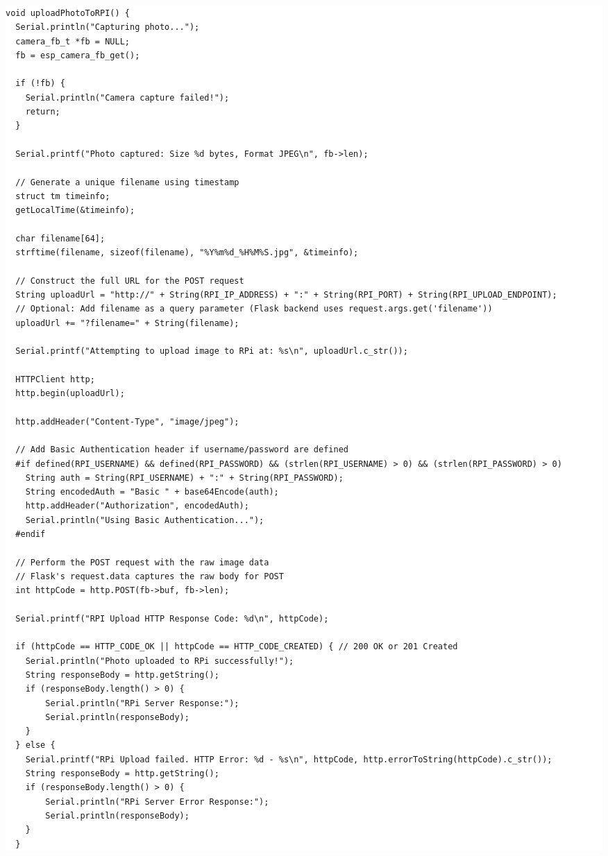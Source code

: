 
    void uploadPhotoToRPI() {
      Serial.println("Capturing photo...");
      camera_fb_t *fb = NULL;
      fb = esp_camera_fb_get();

      if (!fb) {
        Serial.println("Camera capture failed!");
        return;
      }

      Serial.printf("Photo captured: Size %d bytes, Format JPEG\n", fb->len);

      // Generate a unique filename using timestamp
      struct tm timeinfo;
      getLocalTime(&timeinfo);
      
      char filename[64];
      strftime(filename, sizeof(filename), "%Y%m%d_%H%M%S.jpg", &timeinfo);
      
      // Construct the full URL for the POST request
      String uploadUrl = "http://" + String(RPI_IP_ADDRESS) + ":" + String(RPI_PORT) + String(RPI_UPLOAD_ENDPOINT);
      // Optional: Add filename as a query parameter (Flask backend uses request.args.get('filename'))
      uploadUrl += "?filename=" + String(filename);
      
      Serial.printf("Attempting to upload image to RPi at: %s\n", uploadUrl.c_str());

      HTTPClient http;
      http.begin(uploadUrl);

      http.addHeader("Content-Type", "image/jpeg");

      // Add Basic Authentication header if username/password are defined
      #if defined(RPI_USERNAME) && defined(RPI_PASSWORD) && (strlen(RPI_USERNAME) > 0) && (strlen(RPI_PASSWORD) > 0)
        String auth = String(RPI_USERNAME) + ":" + String(RPI_PASSWORD);
        String encodedAuth = "Basic " + base64Encode(auth);
        http.addHeader("Authorization", encodedAuth);
        Serial.println("Using Basic Authentication...");
      #endif

      // Perform the POST request with the raw image data
      // Flask's request.data captures the raw body for POST
      int httpCode = http.POST(fb->buf, fb->len);

      Serial.printf("RPI Upload HTTP Response Code: %d\n", httpCode);

      if (httpCode == HTTP_CODE_OK || httpCode == HTTP_CODE_CREATED) { // 200 OK or 201 Created
        Serial.println("Photo uploaded to RPi successfully!");
        String responseBody = http.getString();
        if (responseBody.length() > 0) {
            Serial.println("RPi Server Response:");
            Serial.println(responseBody);
        }
      } else {
        Serial.printf("RPi Upload failed. HTTP Error: %d - %s\n", httpCode, http.errorToString(httpCode).c_str());
        String responseBody = http.getString();
        if (responseBody.length() > 0) {
            Serial.println("RPi Server Error Response:");
            Serial.println(responseBody);
        }
      }
